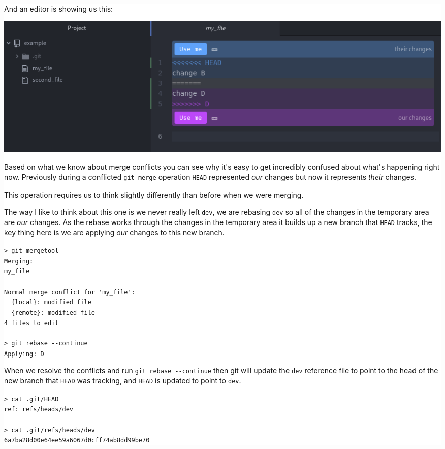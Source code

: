 And an editor is showing us this:

<img src="/assets/img/2020-10-24/rebase.png" class="blog-image" alt="Atom
showing a merge conflict" />

Based on what we know about merge conflicts you can see why it's easy to get
incredibly confused about what's happening right now. Previously during a
conflicted  `git merge` operation `HEAD` represented _our_ changes but now it
represents _their_ changes.

This operation requires us to think slightly differently than before when we
were merging.

The way I like to think about this one is we never really left `dev`, we are
rebasing `dev` so all of the changes in the temporary area are _our_ changes.
As the rebase works through the changes in the temporary area it builds up a new
branch that `HEAD` tracks, the key thing here is we are applying _our_ changes
to this new branch.

```
> git mergetool
Merging:
my_file

Normal merge conflict for 'my_file':
  {local}: modified file
  {remote}: modified file
4 files to edit

> git rebase --continue
Applying: D
```

When we resolve the conflicts and run `git rebase --continue` then git will update
the `dev` reference file to point to the head of the new branch that `HEAD` was
tracking, and `HEAD` is updated to point to `dev`.

```
> cat .git/HEAD
ref: refs/heads/dev

> cat .git/refs/heads/dev
6a7ba28d00e64ee59a6067d0cff74ab8dd99be70
```
